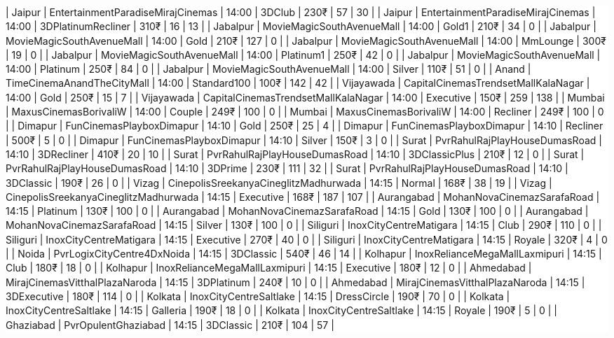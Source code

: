 | Jaipur            | EntertainmentParadiseMirajCinemas                     | 14:00 | 3DClub                 |   230₹ |       57 |     30 |
| Jaipur            | EntertainmentParadiseMirajCinemas                     | 14:00 | 3DPlatinumRecliner     |   310₹ |       16 |     13 |
| Jabalpur          | MovieMagicSouthAvenueMall                             | 14:00 | Gold1                  |   210₹ |       34 |      0 |
| Jabalpur          | MovieMagicSouthAvenueMall                             | 14:00 | Gold                   |   210₹ |      127 |      0 |
| Jabalpur          | MovieMagicSouthAvenueMall                             | 14:00 | MmLounge               |   300₹ |       19 |      0 |
| Jabalpur          | MovieMagicSouthAvenueMall                             | 14:00 | Platinum1              |   250₹ |       42 |      0 |
| Jabalpur          | MovieMagicSouthAvenueMall                             | 14:00 | Platinum               |   250₹ |       84 |      0 |
| Jabalpur          | MovieMagicSouthAvenueMall                             | 14:00 | Silver                 |   110₹ |       51 |      0 |
| Anand             | TimeCinemaAnandTheCityMall                            | 14:00 | Standard100            |   100₹ |      142 |     42 |
| Vijayawada        | CapitalCinemasTrendsetMallKalaNagar                   | 14:00 | Gold                   |   250₹ |       15 |      7 |
| Vijayawada        | CapitalCinemasTrendsetMallKalaNagar                   | 14:00 | Executive              |   150₹ |      259 |    138 |
| Mumbai            | MaxusCinemasBorivaliW                                 | 14:00 | Couple                 |   249₹ |      100 |      0 |
| Mumbai            | MaxusCinemasBorivaliW                                 | 14:00 | Recliner               |   249₹ |      100 |      0 |
| Dimapur           | FunCinemasPlayboxDimapur                              | 14:10 | Gold                   |   250₹ |       25 |      4 |
| Dimapur           | FunCinemasPlayboxDimapur                              | 14:10 | Recliner               |   500₹ |        5 |      0 |
| Dimapur           | FunCinemasPlayboxDimapur                              | 14:10 | Silver                 |   150₹ |        3 |      0 |
| Surat             | PvrRahulRajPlayHouseDumasRoad                         | 14:10 | 3DRecliner             |   410₹ |       20 |     10 |
| Surat             | PvrRahulRajPlayHouseDumasRoad                         | 14:10 | 3DClassicPlus          |   210₹ |       12 |      0 |
| Surat             | PvrRahulRajPlayHouseDumasRoad                         | 14:10 | 3DPrime                |   230₹ |      111 |     32 |
| Surat             | PvrRahulRajPlayHouseDumasRoad                         | 14:10 | 3DClassic              |   190₹ |       26 |      0 |
| Vizag             | CinepolisSreekanyaCineglitzMadhurwada                 | 14:15 | Normal                 |   168₹ |       38 |     19 |
| Vizag             | CinepolisSreekanyaCineglitzMadhurwada                 | 14:15 | Executive              |   168₹ |      187 |    107 |
| Aurangabad        | MohanNovaCinemazSarafaRoad                            | 14:15 | Platinum               |   130₹ |      100 |      0 |
| Aurangabad        | MohanNovaCinemazSarafaRoad                            | 14:15 | Gold                   |   130₹ |      100 |      0 |
| Aurangabad        | MohanNovaCinemazSarafaRoad                            | 14:15 | Silver                 |   130₹ |      100 |      0 |
| Siliguri          | InoxCityCentreMatigara                                | 14:15 | Club                   |   290₹ |      110 |      0 |
| Siliguri          | InoxCityCentreMatigara                                | 14:15 | Executive              |   270₹ |       40 |      0 |
| Siliguri          | InoxCityCentreMatigara                                | 14:15 | Royale                 |   320₹ |        4 |      0 |
| Noida             | PvrLogixCityCentre4DxNoida                            | 14:15 | 3DClassic              |   540₹ |       46 |     14 |
| Kolhapur          | InoxRelianceMegaMallLaxmipuri                         | 14:15 | Club                   |   180₹ |       18 |      0 |
| Kolhapur          | InoxRelianceMegaMallLaxmipuri                         | 14:15 | Executive              |   180₹ |       12 |      0 |
| Ahmedabad         | MirajCinemasVitthalPlazaNaroda                        | 14:15 | 3DPlatinum             |   240₹ |       10 |      0 |
| Ahmedabad         | MirajCinemasVitthalPlazaNaroda                        | 14:15 | 3DExecutive            |   180₹ |      114 |      0 |
| Kolkata           | InoxCityCentreSaltlake                                | 14:15 | DressCircle            |   190₹ |       70 |      0 |
| Kolkata           | InoxCityCentreSaltlake                                | 14:15 | Galleria               |   190₹ |       18 |      0 |
| Kolkata           | InoxCityCentreSaltlake                                | 14:15 | Royale                 |   190₹ |        5 |      0 |
| Ghaziabad         | PvrOpulentGhaziabad                                   | 14:15 | 3DClassic              |   210₹ |      104 |     57 |